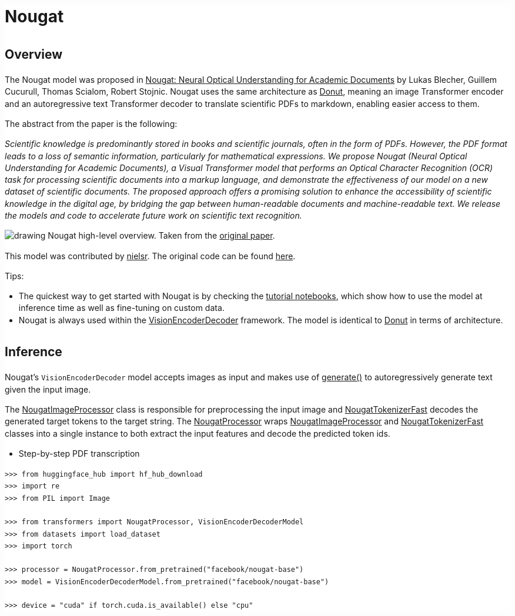 # Nougat

## Overview

The Nougat model was proposed in [Nougat: Neural Optical Understanding for Academic Documents](https://arxiv.org/abs/2308.13418) by Lukas Blecher, Guillem Cucurull, Thomas Scialom, Robert Stojnic. Nougat uses the same architecture as [Donut](donut), meaning an image Transformer encoder and an autoregressive text Transformer decoder to translate scientific PDFs to markdown, enabling easier access to them.

The abstract from the paper is the following:

_Scientific knowledge is predominantly stored in books and scientific journals, often in the form of PDFs. However, the PDF format leads to a loss of semantic information, particularly for mathematical expressions. We propose Nougat (Neural Optical Understanding for Academic Documents), a Visual Transformer model that performs an Optical Character Recognition (OCR) task for processing scientific documents into a markup language, and demonstrate the effectiveness of our model on a new dataset of scientific documents. The proposed approach offers a promising solution to enhance the accessibility of scientific knowledge in the digital age, by bridging the gap between human-readable documents and machine-readable text. We release the models and code to accelerate future work on scientific text recognition._

![drawing](https://huggingface.co/datasets/huggingface/documentation-images/resolve/main/transformers/model_doc/nougat_architecture.jpg) Nougat high-level overview. Taken from the [original paper](https://arxiv.org/abs/2308.13418).

This model was contributed by [nielsr](https://huggingface.co/nielsr). The original code can be found [here](https://github.com/facebookresearch/nougat).

Tips:

-   The quickest way to get started with Nougat is by checking the [tutorial notebooks](https://github.com/NielsRogge/Transformers-Tutorials/tree/master/Nougat), which show how to use the model at inference time as well as fine-tuning on custom data.
-   Nougat is always used within the [VisionEncoderDecoder](vision-encoder-decoder) framework. The model is identical to [Donut](donut) in terms of architecture.

## Inference

Nougat’s `VisionEncoderDecoder` model accepts images as input and makes use of [generate()](/docs/transformers/v4.34.0/en/main_classes/text_generation#transformers.GenerationMixin.generate) to autoregressively generate text given the input image.

The [NougatImageProcessor](/docs/transformers/v4.34.0/en/model_doc/nougat#transformers.NougatImageProcessor) class is responsible for preprocessing the input image and [NougatTokenizerFast](/docs/transformers/v4.34.0/en/model_doc/nougat#transformers.NougatTokenizerFast) decodes the generated target tokens to the target string. The [NougatProcessor](/docs/transformers/v4.34.0/en/model_doc/nougat#transformers.NougatProcessor) wraps [NougatImageProcessor](/docs/transformers/v4.34.0/en/model_doc/nougat#transformers.NougatImageProcessor) and [NougatTokenizerFast](/docs/transformers/v4.34.0/en/model_doc/nougat#transformers.NougatTokenizerFast) classes into a single instance to both extract the input features and decode the predicted token ids.

-   Step-by-step PDF transcription

```
>>> from huggingface_hub import hf_hub_download
>>> import re
>>> from PIL import Image

>>> from transformers import NougatProcessor, VisionEncoderDecoderModel
>>> from datasets import load_dataset
>>> import torch

>>> processor = NougatProcessor.from_pretrained("facebook/nougat-base")
>>> model = VisionEncoderDecoderModel.from_pretrained("facebook/nougat-base")

>>> device = "cuda" if torch.cuda.is_available() else "cpu"
```